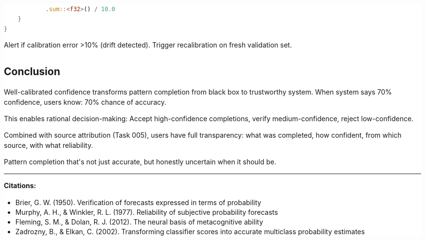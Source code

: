 ```rust
            .sum::<f32>() / 10.0
    }
}
```

Alert if calibration error >10% (drift detected). Trigger recalibration on fresh validation set.

## Conclusion

Well-calibrated confidence transforms pattern completion from black box to trustworthy system. When system says 70% confidence, users know: 70% chance of accuracy.

This enables rational decision-making: Accept high-confidence completions, verify medium-confidence, reject low-confidence.

Combined with source attribution (Task 005), users have full transparency: what was completed, how confident, from which source, with what reliability.

Pattern completion that's not just accurate, but honestly uncertain when it should be.

---

**Citations:**
- Brier, G. W. (1950). Verification of forecasts expressed in terms of probability
- Murphy, A. H., & Winkler, R. L. (1977). Reliability of subjective probability forecasts
- Fleming, S. M., & Dolan, R. J. (2012). The neural basis of metacognitive ability
- Zadrozny, B., & Elkan, C. (2002). Transforming classifier scores into accurate multiclass probability estimates
